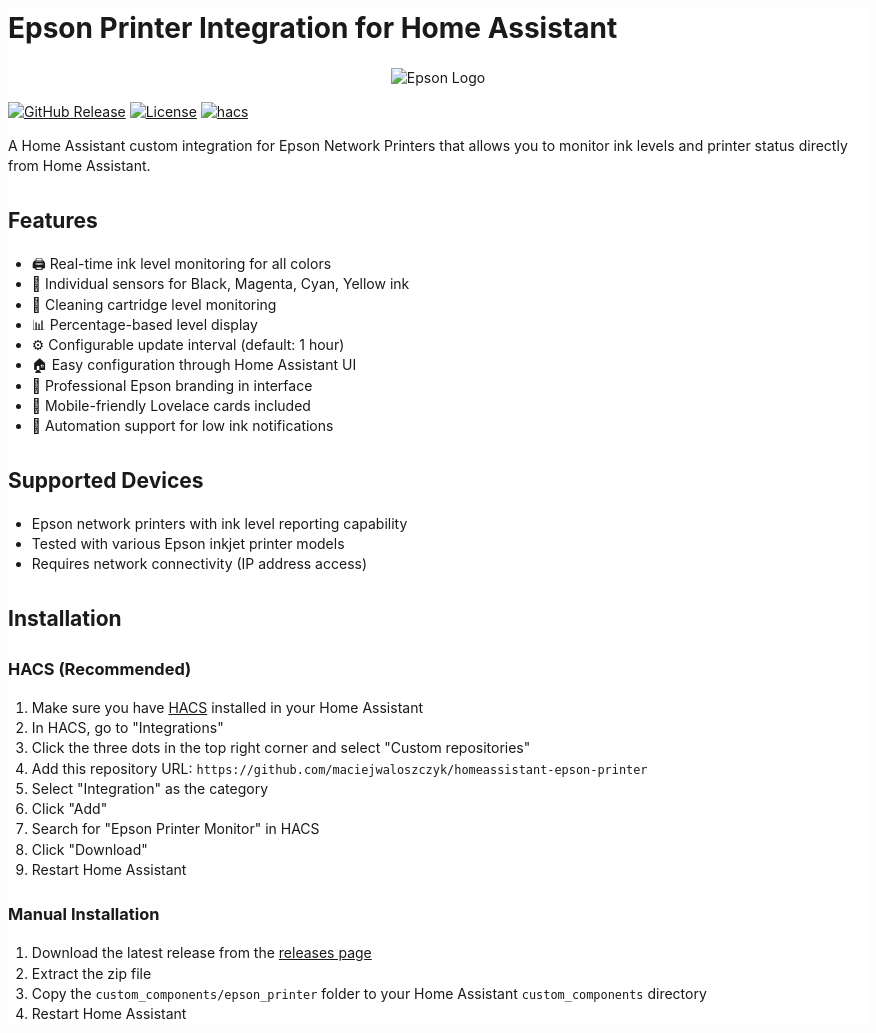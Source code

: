 # Epson Printer Integration for Home Assistant

<p align="center">
  <img src="https://upload.wikimedia.org/wikipedia/commons/5/59/Epson_logo.svg" width="200" alt="Epson Logo">
</p>

[![GitHub Release][releases-shield]][releases]
[![License][license-shield]][license]
[![hacs][hacsbadge]][hacs]

A Home Assistant custom integration for Epson Network Printers that allows you to monitor ink levels and printer status directly from Home Assistant.

## Features

- 🖨️ Real-time ink level monitoring for all colors
- 🎨 Individual sensors for Black, Magenta, Cyan, Yellow ink
- 🧽 Cleaning cartridge level monitoring
- 📊 Percentage-based level display
- ⚙️ Configurable update interval (default: 1 hour)
- 🏠 Easy configuration through Home Assistant UI
- 🎯 Professional Epson branding in interface
- 📱 Mobile-friendly Lovelace cards included
- 🔔 Automation support for low ink notifications

## Supported Devices

- Epson network printers with ink level reporting capability
- Tested with various Epson inkjet printer models
- Requires network connectivity (IP address access)

## Installation

### HACS (Recommended)

1. Make sure you have [HACS](https://hacs.xyz/) installed in your Home Assistant
2. In HACS, go to "Integrations"
3. Click the three dots in the top right corner and select "Custom repositories"
4. Add this repository URL: `https://github.com/maciejwaloszczyk/homeassistant-epson-printer`
5. Select "Integration" as the category
6. Click "Add"
7. Search for "Epson Printer Monitor" in HACS
8. Click "Download"
9. Restart Home Assistant

### Manual Installation

1. Download the latest release from the [releases page](https://github.com/maciejwaloszczyk/homeassistant-epson-printer/releases)
2. Extract the zip file
3. Copy the `custom_components/epson_printer` folder to your Home Assistant `custom_components` directory
4. Restart Home Assistant


[releases-shield]: https://img.shields.io/github/release/maciejwaloszczyk/homeassistant-epson-printer.svg?style=for-the-badge
[releases]: https://github.com/maciejwaloszczyk/homeassistant-epson-printer/releases
[license-shield]: https://img.shields.io/github/license/maciejwaloszczyk/homeassistant-epson-printer.svg?style=for-the-badge
[license]: https://github.com/maciejwaloszczyk/homeassistant-epson-printer/blob/master/LICENSE
[hacs]: https://github.com/hacs/integration
[hacsbadge]: https://img.shields.io/badge/HACS-Custom-orange.svg?style=for-the-badge